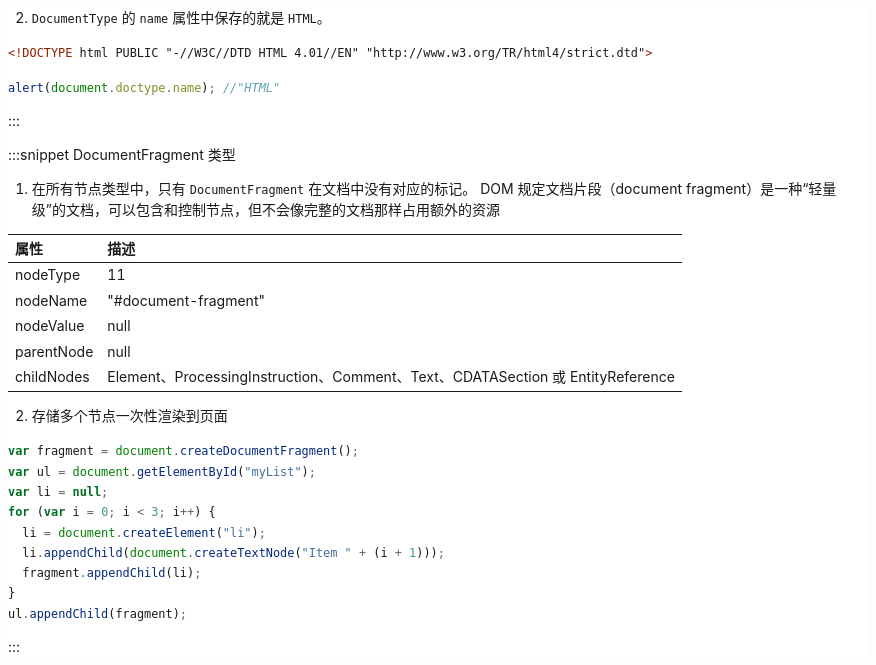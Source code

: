 2. `DocumentType` 的 `name` 属性中保存的就是 `HTML`。

```html
<!DOCTYPE html PUBLIC "-//W3C//DTD HTML 4.01//EN" "http://www.w3.org/TR/html4/strict.dtd">
```

```javascript
alert(document.doctype.name); //"HTML"
```

:::

:::snippet DocumentFragment 类型

1. 在所有节点类型中，只有 `DocumentFragment` 在文档中没有对应的标记。
   DOM 规定文档片段（document fragment）是一种“轻量级”的文档，可以包含和控制节点，但不会像完整的文档那样占用额外的资源

| 属性       | 描述                                                                           |
| :--------- | :----------------------------------------------------------------------------- |
| nodeType   | 11                                                                             |
| nodeName   | "#document-fragment"                                                           |
| nodeValue  | null                                                                           |
| parentNode | null                                                                           |
| childNodes | Element、ProcessingInstruction、Comment、Text、CDATASection 或 EntityReference |

2. 存储多个节点一次性渲染到页面

```javascript
var fragment = document.createDocumentFragment();
var ul = document.getElementById("myList");
var li = null;
for (var i = 0; i < 3; i++) {
  li = document.createElement("li");
  li.appendChild(document.createTextNode("Item " + (i + 1)));
  fragment.appendChild(li);
}
ul.appendChild(fragment);
```

:::
